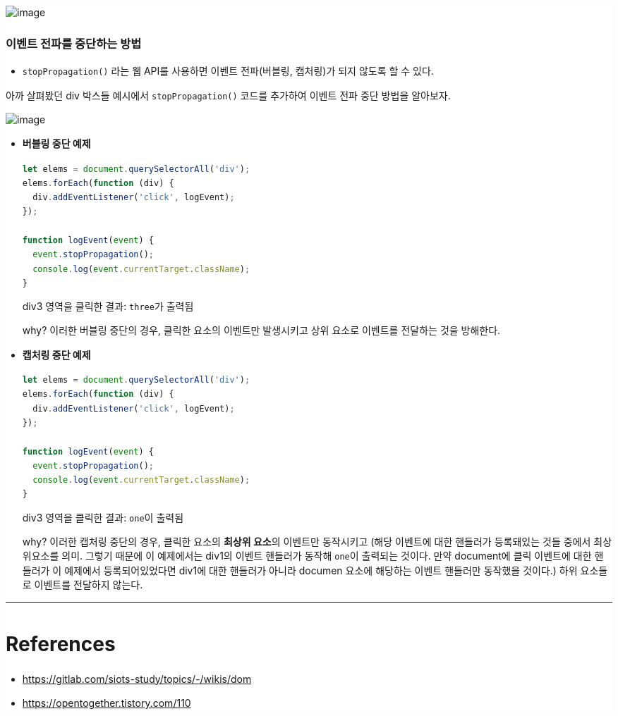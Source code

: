 ![image](https://user-images.githubusercontent.com/33214449/100130571-36a33500-2ec6-11eb-869b-4071a600dc5c.png)

### 이벤트 전파를 중단하는 방법

- `stopPropagation()` 라는 웹 API를 사용하면 이벤트 전파(버블링, 캡처링)가 되지 않도록 할 수 있다.

아까 살펴봤던 div 박스들 예시에서 `stopPropagation()` 코드를 추가하여 이벤트 전파 중단 방법을 알아보자.

![image](https://user-images.githubusercontent.com/33214449/100084289-ed36f380-2e8d-11eb-91b9-00ea6f2d1140.png)

- **버블링 중단 예제**

  ```js
  let elems = document.querySelectorAll('div');
  elems.forEach(function (div) {
    div.addEventListener('click', logEvent);
  });

  function logEvent(event) {
    event.stopPropagation();
    console.log(event.currentTarget.className);
  }
  ```

  div3 영역을 클릭한 결과: `three`가 출력됨

  why? 이러한 버블링 중단의 경우, 클릭한 요소의 이벤트만 발생시키고 상위 요소로 이벤트를 전달하는 것을 방해한다.

- **캡처링 중단 예제**

  ```js
  let elems = document.querySelectorAll('div');
  elems.forEach(function (div) {
    div.addEventListener('click', logEvent);
  });

  function logEvent(event) {
    event.stopPropagation();
    console.log(event.currentTarget.className);
  }
  ```

  div3 영역을 클릭한 결과: `one`이 출력됨

  why? 이러한 캡처링 중단의 경우, 클릭한 요소의 **최상위 요소**의 이벤트만 동작시키고 (해당 이벤트에 대한 핸들러가 등록돼있는 것들 중에서 최상위요소를 의미. 그렇기 때문에 이 예제에서는 div1의 이벤트 핸들러가 동작해 `one`이 출력되는 것이다. 만약 document에 클릭 이벤트에 대한 핸들러가 이 예제에서 등록되어있었다면 div1에 대한 핸들러가 아니라 documen 요소에 해당하는 이벤트 핸들러만 동작했을 것이다.) 하위 요소들로 이벤트를 전달하지 않는다.

---

# References

- https://gitlab.com/siots-study/topics/-/wikis/dom

- https://opentogether.tistory.com/110
